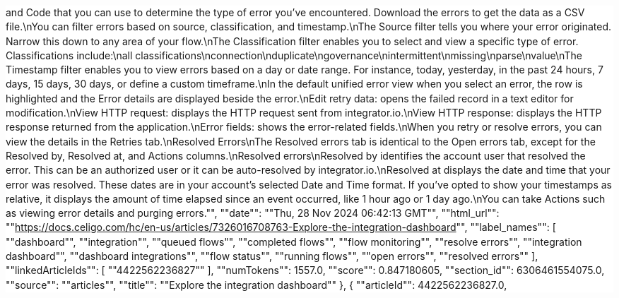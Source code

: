 and Code that you can use to determine the type of error you’ve encountered. Download the errors to get the data as a CSV file.\nYou can filter errors based on source, classification, and timestamp.\nThe Source filter tells you where your error originated. Narrow this down to any area of your flow.\nThe Classification filter enables you to select and view a specific type of error. Classifications include:\nall classifications\nconnection\nduplicate\ngovernance\nintermittent\nmissing\nparse\nvalue\nThe Timestamp filter enables you to view errors based on a day or date range. For instance, today, yesterday, in the past 24 hours, 7 days, 15 days, 30 days, or define a custom timeframe.\nIn the default unified error view when you select an error, the row is highlighted and the Error details are displayed beside the error.\nEdit retry data: opens the failed record in a text editor for modification.\nView HTTP request: displays the HTTP request sent from integrator.io.\nView HTTP response: displays the HTTP response returned from the application.\nError fields: shows the error-related fields.\nWhen you retry or resolve errors, you can view the details in the Retries tab.\nResolved Errors\nThe Resolved errors tab is identical to the Open errors tab, except for the Resolved by, Resolved at, and Actions columns.\nResolved errors\nResolved by identifies the account user that resolved the error. This can be an authorized user or it can be auto-resolved by integrator.io.\nResolved at displays the date and time that your error was resolved. These dates are in your account’s selected Date and Time format. If you’ve opted to show your timestamps as relative, it displays the amount of time elapsed since an event occurred, like 1 hour ago or 1 day ago.\nYou can take Actions such as viewing error details and purging errors."",
            ""date"": ""Thu, 28 Nov 2024 06:42:13 GMT"",
            ""html_url"": ""https://docs.celigo.com/hc/en-us/articles/7326016708763-Explore-the-integration-dashboard"",
            ""label_names"": [
                ""dashboard"",
                ""integration"",
                ""queued flows"",
                ""completed flows"",
                ""flow monitoring"",
                ""resolve errors"",
                ""integration dashboard"",
                ""dashboard integrations"",
                ""flow status"",
                ""running flows"",
                ""open errors"",
                ""resolved errors""
            ],
            ""linkedArticleIds"": [
                ""4422562236827""
            ],
            ""numTokens"": 1557.0,
            ""score"": 0.847180605,
            ""section_id"": 6306461554075.0,
            ""source"": ""articles"",
            ""title"": ""Explore the integration dashboard""
        },
        {
            ""articleId"": 4422562236827.0,